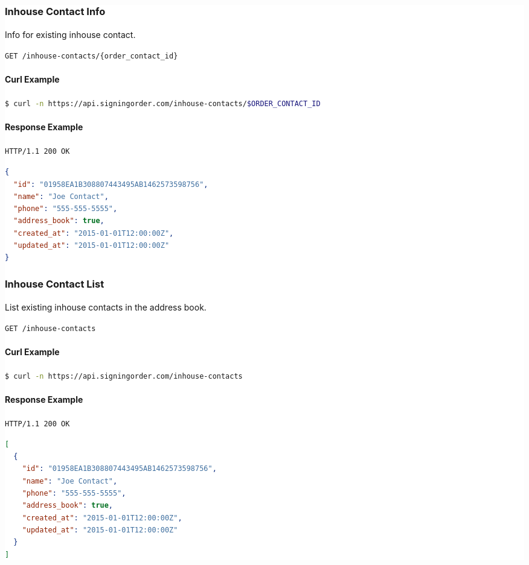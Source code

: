 ### <a name="link-GET-inhouse_contact-/inhouse-contacts/{(%23%2Fdefinitions%2Forder_contact%2Fdefinitions%2Fidentity)}">Inhouse Contact Info</a>

Info for existing inhouse contact.

```
GET /inhouse-contacts/{order_contact_id}
```


#### Curl Example

```bash
$ curl -n https://api.signingorder.com/inhouse-contacts/$ORDER_CONTACT_ID
```


#### Response Example

```
HTTP/1.1 200 OK
```

```json
{
  "id": "01958EA1B308807443495AB1462573598756",
  "name": "Joe Contact",
  "phone": "555-555-5555",
  "address_book": true,
  "created_at": "2015-01-01T12:00:00Z",
  "updated_at": "2015-01-01T12:00:00Z"
}
```

### <a name="link-GET-inhouse_contact-/inhouse-contacts">Inhouse Contact List</a>

List existing inhouse contacts in the address book.

```
GET /inhouse-contacts
```


#### Curl Example

```bash
$ curl -n https://api.signingorder.com/inhouse-contacts
```


#### Response Example

```
HTTP/1.1 200 OK
```

```json
[
  {
    "id": "01958EA1B308807443495AB1462573598756",
    "name": "Joe Contact",
    "phone": "555-555-5555",
    "address_book": true,
    "created_at": "2015-01-01T12:00:00Z",
    "updated_at": "2015-01-01T12:00:00Z"
  }
]
```
